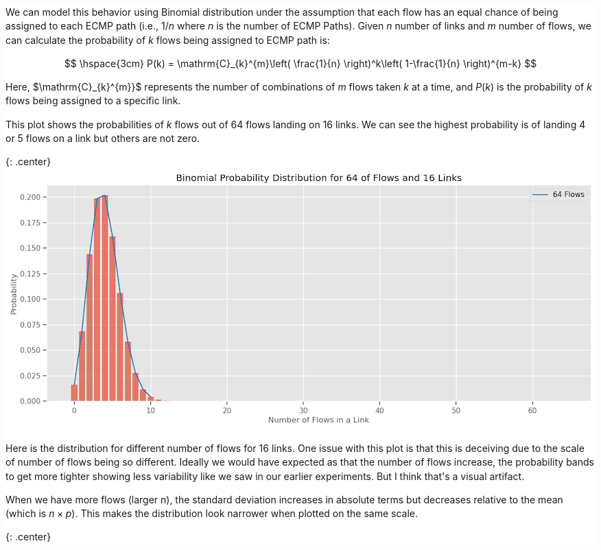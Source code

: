 We can model this behavior using Binomial distribution under the assumption that each flow has an equal chance of being assigned 
to each ECMP path (i.e., $1/n$ where $n$ is the number of ECMP Paths). Given $n$ number of links and $m$ number of flows, we 
can calculate the probability of $k$ flows being assigned to ECMP path is:

$$
\hspace{3cm} P(k) = \mathrm{C}_{k}^{m}\left( \frac{1}{n} \right)^k\left( 1-\frac{1}{n} \right)^{m-k}
$$

Here, $\mathrm{C}_{k}^{m}}$ represents the number of combinations of $m$ flows taken $k$ at a time, and $P(k)$ is the probability 
of $k$ flows being assigned to a specific link.

This plot shows the probabilities of $k$ flows out of 64 flows landing on 16 links. We can see the highest probability is 
of landing 4 or 5 flows on a link but others are not zero.

{: .center}
![Binomial Distribution](/images/post22/binom_64.png "Binomial Distribution")

Here is the distribution for different number of flows for 16 links. One issue with this plot is that this is deceiving due 
to the scale of number of flows being so different. Ideally we would have expected as that the number of flows increase, the 
probability bands to get more tighter showing less variability like we saw in our earlier experiments. But I think that's a 
visual artifact.

When we have more flows (larger n), the standard deviation increases in absolute terms but decreases relative to the mean 
(which is $n \times p$). This makes the distribution look narrower when plotted on the same scale.

{: .center}